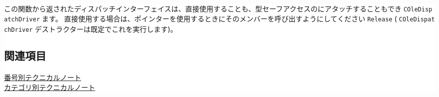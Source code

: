 この関数から返されたディスパッチインターフェイスは、直接使用することも、型セーフアクセスのにアタッチすることもでき `COleDispatchDriver` ます。 直接使用する場合は、ポインターを使用するときにそのメンバーを呼び出すようにしてください `Release` ( `COleDispatchDriver` デストラクターは既定でこれを実行します)。

## <a name="see-also"></a>関連項目

[番号別テクニカルノート](../mfc/technical-notes-by-number.md)<br/>
[カテゴリ別テクニカルノート](../mfc/technical-notes-by-category.md)
